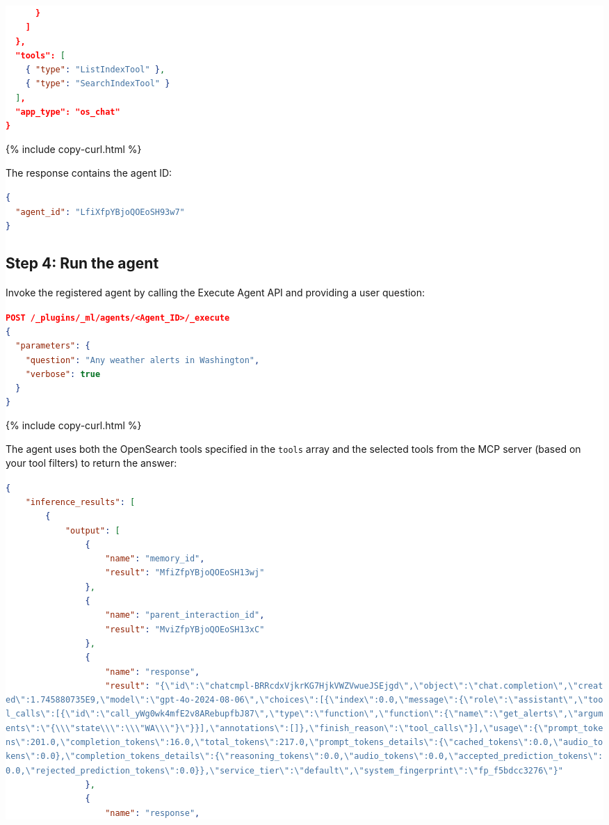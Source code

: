 ```json
      }
    ]
  },
  "tools": [
    { "type": "ListIndexTool" },
    { "type": "SearchIndexTool" }
  ],
  "app_type": "os_chat"
}
```
{% include copy-curl.html %}

The response contains the agent ID:

```json
{
  "agent_id": "LfiXfpYBjoQOEoSH93w7"
}
```

## Step 4: Run the agent

Invoke the registered agent by calling the Execute Agent API and providing a user question:

```json
POST /_plugins/_ml/agents/<Agent_ID>/_execute
{
  "parameters": {
    "question": "Any weather alerts in Washington",
    "verbose": true
  }
}
```
{% include copy-curl.html %}

The agent uses both the OpenSearch tools specified in the `tools` array and the selected tools from the MCP server (based on your tool filters) to return the answer:

```json
{
    "inference_results": [
        {
            "output": [
                {
                    "name": "memory_id",
                    "result": "MfiZfpYBjoQOEoSH13wj"
                },
                {
                    "name": "parent_interaction_id",
                    "result": "MviZfpYBjoQOEoSH13xC"
                },
                {
                    "name": "response",
                    "result": "{\"id\":\"chatcmpl-BRRcdxVjkrKG7HjkVWZVwueJSEjgd\",\"object\":\"chat.completion\",\"created\":1.745880735E9,\"model\":\"gpt-4o-2024-08-06\",\"choices\":[{\"index\":0.0,\"message\":{\"role\":\"assistant\",\"tool_calls\":[{\"id\":\"call_yWg0wk4mfE2v8ARebupfbJ87\",\"type\":\"function\",\"function\":{\"name\":\"get_alerts\",\"arguments\":\"{\\\"state\\\":\\\"WA\\\"}\"}}],\"annotations\":[]},\"finish_reason\":\"tool_calls\"}],\"usage\":{\"prompt_tokens\":201.0,\"completion_tokens\":16.0,\"total_tokens\":217.0,\"prompt_tokens_details\":{\"cached_tokens\":0.0,\"audio_tokens\":0.0},\"completion_tokens_details\":{\"reasoning_tokens\":0.0,\"audio_tokens\":0.0,\"accepted_prediction_tokens\":0.0,\"rejected_prediction_tokens\":0.0}},\"service_tier\":\"default\",\"system_fingerprint\":\"fp_f5bdcc3276\"}"
                },
                {
                    "name": "response",
```